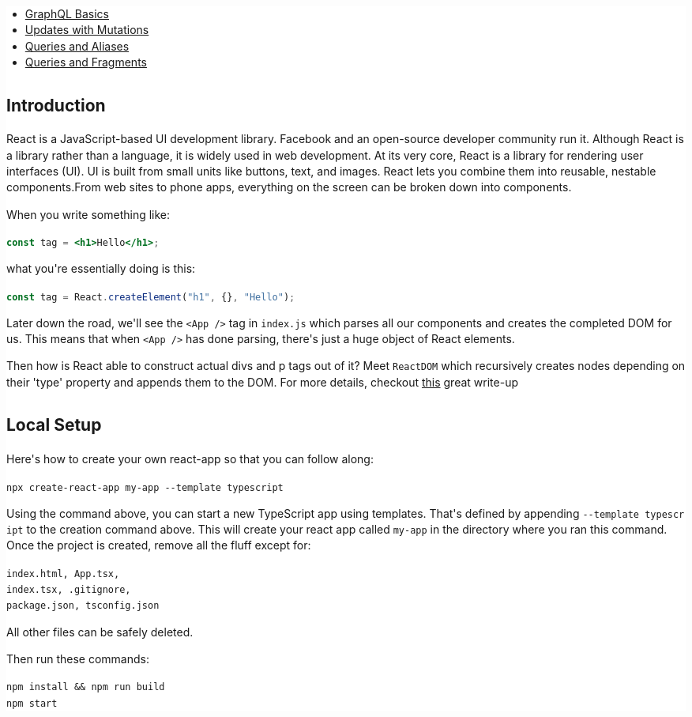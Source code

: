   - [GraphQL Basics](#graphql-basics)
  - [Updates with Mutations](#updates-with-mutations)
  - [Queries and Aliases](#queries-and-aliases)
  - [Queries and Fragments](#queries-and-fragments)

## Introduction

React is a JavaScript-based UI development library. Facebook and an open-source developer community run it. Although React is a library rather than a language, it is widely used in web development. At its very core, React is a library for rendering user interfaces (UI). UI is built from small units like buttons, text, and images. React lets you combine them into reusable, nestable components.From web sites to phone apps, everything on the screen can be broken down into components.

When you write something like:

```jsx
const tag = <h1>Hello</h1>;
```

what you're essentially doing is this:

```jsx
const tag = React.createElement("h1", {}, "Hello");
```

Later down the road, we'll see the `<App />` tag in `index.js` which parses all our components and creates the completed DOM for us. This means that when `<App />` has done parsing, there's just a huge object of React elements.

Then how is React able to construct actual divs and p tags out of it? Meet `ReactDOM` which recursively creates nodes depending on their 'type' property and appends them to the DOM. For more details, checkout [this](https://www.freecodecamp.org/news/react-under-the-hood/) great write-up

## Local Setup

Here's how to create your own react-app so that you can follow along:

```tsx
npx create-react-app my-app --template typescript
```

Using the command above, you can start a new TypeScript app using templates. That's defined by appending `--template typescript` to the creation command above. This will create your react app called `my-app` in the directory where you ran this command. Once the project is created, remove all the fluff except for:

```tsx
index.html, App.tsx,
index.tsx, .gitignore,
package.json, tsconfig.json
```

All other files can be safely deleted.

Then run these commands:

```tsx
npm install && npm run build
npm start
```

